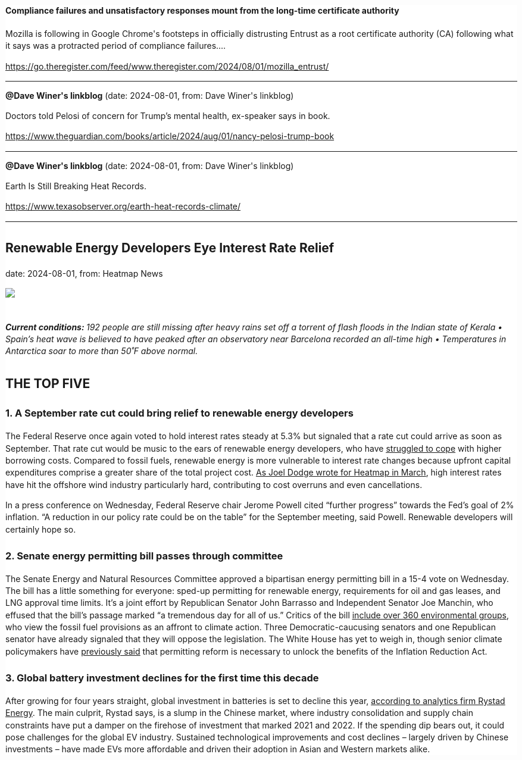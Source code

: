 <h4>Compliance failures and unsatisfactory responses mount from the long-time certificate authority</h4> <p>Mozilla is following in Google Chrome's footsteps in officially distrusting Entrust as a root certificate authority (CA) following what it says was a protracted period of compliance failures.…</p> <p></p> 

<https://go.theregister.com/feed/www.theregister.com/2024/08/01/mozilla_entrust/>

---

**@Dave Winer's linkblog** (date: 2024-08-01, from: Dave Winer's linkblog)

Doctors told Pelosi of concern for Trump’s mental health, ex-speaker says in book. 

<https://www.theguardian.com/books/article/2024/aug/01/nancy-pelosi-trump-book>

---

**@Dave Winer's linkblog** (date: 2024-08-01, from: Dave Winer's linkblog)

Earth Is Still Breaking Heat Records. 

<https://www.texasobserver.org/earth-heat-records-climate/>

---

## Renewable Energy Developers Eye Interest Rate Relief

date: 2024-08-01, from: Heatmap News


<img src="https://heatmap.news/media-library/eyJhbGciOiJIUzI1NiIsInR5cCI6IkpXVCJ9.eyJpbWFnZSI6Imh0dHBzOi8vYXNzZXRzLnJibC5tcy81MjMwOTYzNi9vcmlnaW4uanBnIiwiZXhwaXJlc19hdCI6MTc3NzMxMDIzNn0.W5ZX5A_GPROksELrbwVkA_912F1w9ah9mKfAJaEwAyE/image.jpg?width=1200&height=800&coordinates=0%2C0%2C0%2C0"/><br/><br/><p><em><strong><em>Current conditions: </em></strong></em><em>192 people are still missing after heavy rains set off a torrent of flash floods in the Indian state of Kerala • Spain’s heat wave is believed to have peaked after an observatory near Barcelona recorded an all-time high  • Temperatures in Antarctica soar to more than 50˚F above normal.</em></p>
<h2>THE TOP FIVE</h2><h3>1. A September rate cut could bring relief to renewable energy developers</h3>
<p>The Federal Reserve once again voted to hold interest rates steady at 5.3% but signaled that a rate cut could arrive as soon as September. That rate cut would be music to the ears of renewable energy developers, who have <a href="https://heatmap.news/economy/fed-interest-rate-renewables" target="_self"><u>struggled to cope</u></a> with higher borrowing costs. Compared to fossil fuels, renewable energy is more vulnerable to interest rate changes because upfront capital expenditures comprise a greater share of the total project cost. <a href="https://heatmap.news/economy/federal-reserve-climate-change-inflation" target="_self"><u>As Joel Dodge wrote for Heatmap in March</u></a>, high interest rates have hit the offshore wind industry particularly hard, contributing to cost overruns and even cancellations.</p>
<p>In a press conference on Wednesday, Federal Reserve chair Jerome Powell cited “further progress” towards the Fed’s goal of 2% inflation. “A reduction in our policy rate could be on the table” for the September meeting, said Powell. Renewable developers will certainly hope so.</p><h3>2. Senate energy permitting bill passes through committee</h3>
<p>The Senate Energy and Natural Resources Committee approved a bipartisan energy permitting bill in a 15-4 vote on Wednesday. The bill has a little something for everyone: sped-up permitting for renewable energy, requirements for oil and gas leases, and LNG approval time limits. It’s a joint effort by Republican Senator John Barrasso and Independent Senator Joe Manchin, who effused that the bill’s passage marked “a tremendous day for all of us.” Critics of the bill <a href="https://heatmap.news/politics/permitting-deal-climate-opposition" target="_self"><u>include over 360 environmental groups</u></a>, who view the fossil fuel provisions as an affront to climate action. Three Democratic-caucusing senators and one Republican senator have already signaled that they will oppose the legislation. The White House has yet to weigh in, though senior climate policymakers have <a href="https://www.eenews.net/articles/ceraweek-podesta-permitting-push-climate-kerry-lng-spat/" rel="noopener noreferrer" target="_blank"><u>previously said</u></a> that permitting reform is necessary to unlock the benefits of the Inflation Reduction Act.</p><h3>3. Global battery investment declines for the first time this decade</h3>
<p>After growing for four years straight, global investment in batteries is set to decline this year, <a href="https://www.rystadenergy.com/news/global-battery-investments" rel="noopener noreferrer" target="_blank"><u>according to analytics firm Rystad Energy</u></a>. The main culprit, Rystad says, is a slump in the Chinese market, where industry consolidation and supply chain constraints have put a damper on the firehose of investment that marked 2021 and 2022. If the spending dip bears out, it could pose challenges for the global EV industry. Sustained technological improvements and cost declines – largely driven by Chinese investments – have made EVs more affordable and driven their adoption in Asian and Western markets alike. </p>